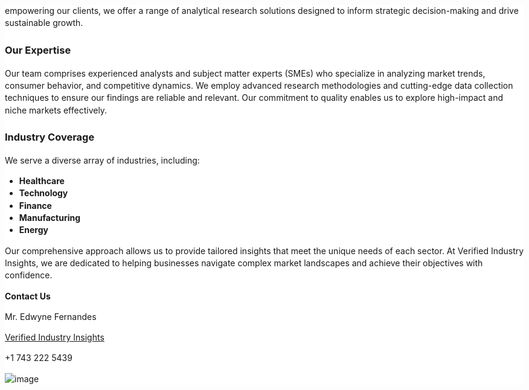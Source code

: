 empowering our clients, we offer a range of analytical research solutions designed to inform strategic decision-making and drive sustainable growth.</p><h3>Our Expertise</h3><p>Our team comprises experienced analysts and subject matter experts (SMEs) who specialize in analyzing market trends, consumer behavior, and competitive dynamics. We employ advanced research methodologies and cutting-edge data collection techniques to ensure our findings are reliable and relevant. Our commitment to quality enables us to explore high-impact and niche markets effectively.</p><h3>Industry Coverage</h3><p>We serve a diverse array of industries, including:</p><ul><li><strong>Healthcare</strong></li><li><strong>Technology</strong></li><li><strong>Finance</strong></li><li><strong>Manufacturing</strong></li><li><strong>Energy</strong></li></ul><p>Our comprehensive approach allows us to provide tailored insights that meet the unique needs of each sector. At Verified Industry Insights, we are dedicated to helping businesses navigate complex market landscapes and achieve their objectives with confidence.</p><p><strong>Contact Us</strong></p><p>Mr. Edwyne Fernandes</p><p><a href="https://www.verifiedindustryinsights.com/">Verified Industry Insights</a></p><p>+1 743 222 5439</p>
![image](https://github.com/user-attachments/assets/d78bd3e5-1a7c-4d2b-aa21-edea4d2931c7)
